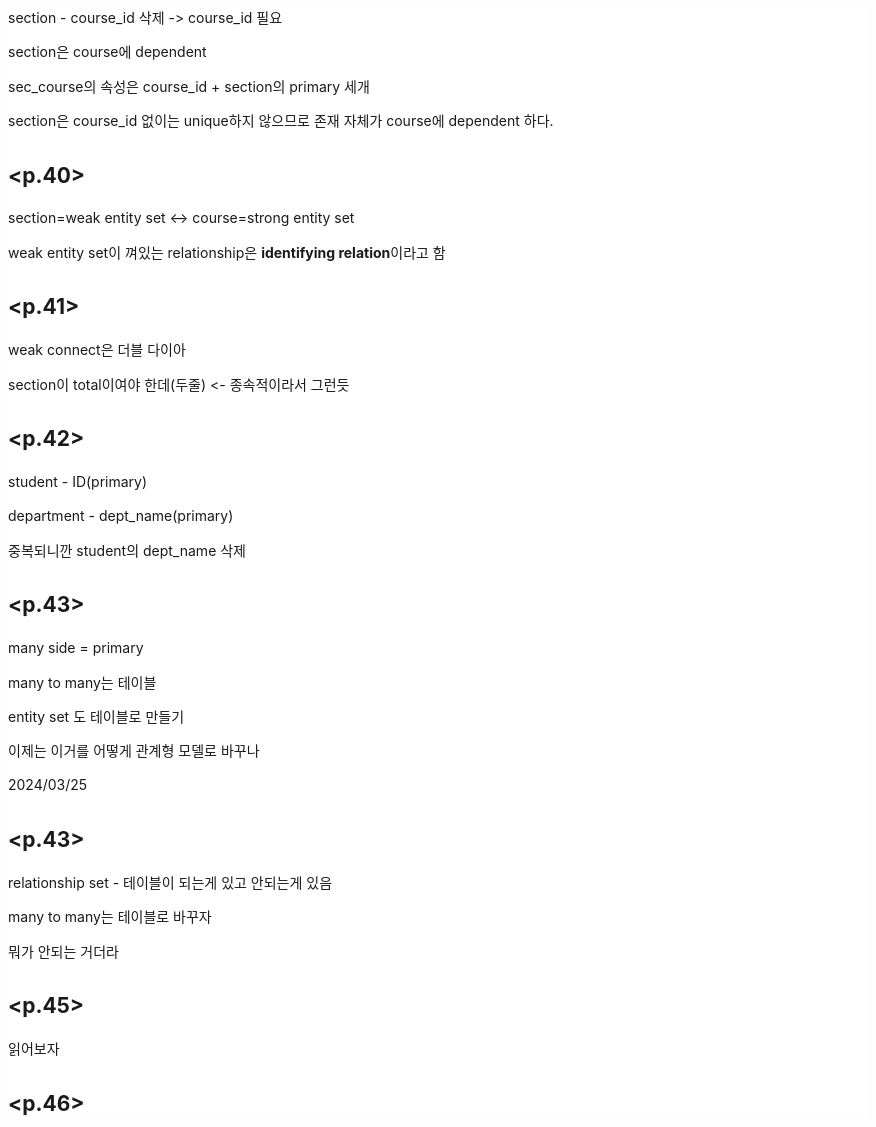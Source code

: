 section - course_id 삭제 -> course_id 필요

section은  course에 dependent

sec_course의 속성은 course_id + section의 primary 세개

section은 course_id 없이는 unique하지 않으므로 존재 자체가 course에 dependent 하다.

## <p.40>

section=weak entity set <-> course=strong entity set

weak entity set이 껴있는 relationship은 **identifying relation**이라고 함

## <p.41>

weak connect은 더블 다이아

section이 total이여야 한데(두줄) <- 종속적이라서 그런듯

## <p.42>

student - ID(primary)

department - dept_name(primary)

중복되니깐 student의 dept_name 삭제

## <p.43>

many side = primary

many to many는 테이블

entity set  도 테이블로 만들기

이제는 이거를 어떻게 관계형 모델로 바꾸나





2024/03/25

## <p.43>

relationship set - 테이블이 되는게 있고 안되는게 있음

many to many는 테이블로 바꾸자

뭐가 안되는 거더라

## <p.45>

읽어보자

## <p.46>
